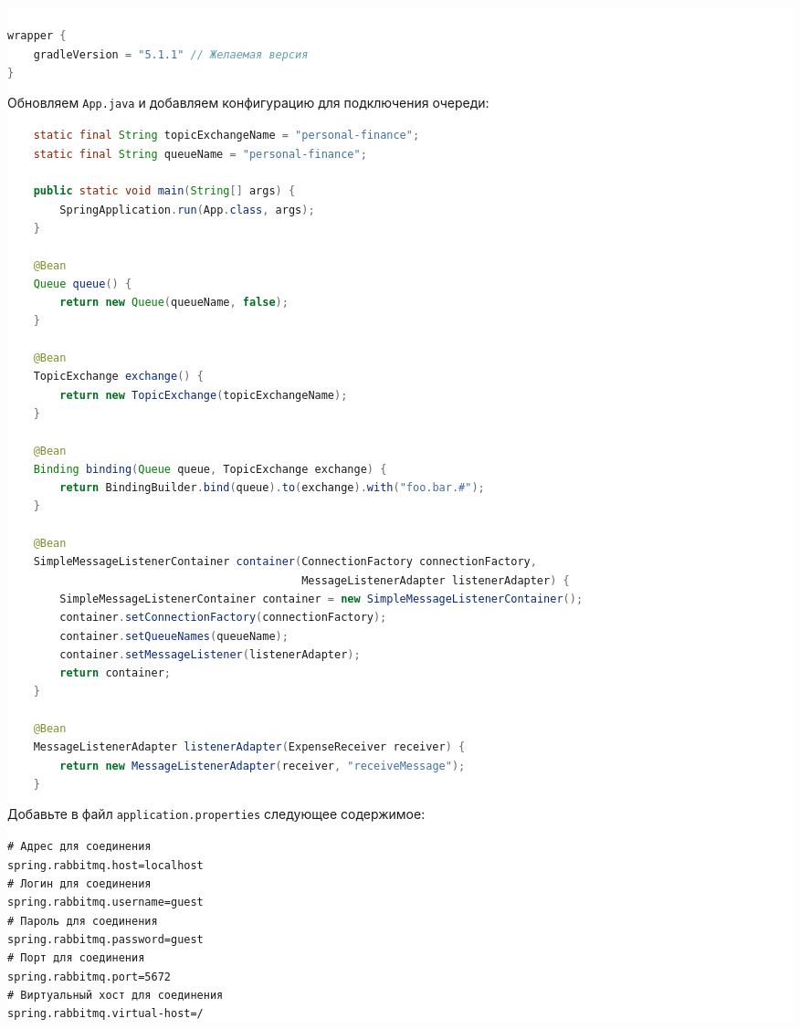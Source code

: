 ```groovy

wrapper {
    gradleVersion = "5.1.1" // Желаемая версия
}
```

Обновляем `App.java` и добавляем конфигурацию для подключения очереди:

```java
    static final String topicExchangeName = "personal-finance";
    static final String queueName = "personal-finance";

    public static void main(String[] args) {
        SpringApplication.run(App.class, args);
    }

    @Bean
    Queue queue() {
        return new Queue(queueName, false);
    }

    @Bean
    TopicExchange exchange() {
        return new TopicExchange(topicExchangeName);
    }

    @Bean
    Binding binding(Queue queue, TopicExchange exchange) {
        return BindingBuilder.bind(queue).to(exchange).with("foo.bar.#");
    }

    @Bean
    SimpleMessageListenerContainer container(ConnectionFactory connectionFactory,
                                             MessageListenerAdapter listenerAdapter) {
        SimpleMessageListenerContainer container = new SimpleMessageListenerContainer();
        container.setConnectionFactory(connectionFactory);
        container.setQueueNames(queueName);
        container.setMessageListener(listenerAdapter);
        return container;
    }

    @Bean
    MessageListenerAdapter listenerAdapter(ExpenseReceiver receiver) {
        return new MessageListenerAdapter(receiver, "receiveMessage");
    }
```

Добавьте в файл `application.properties` следующее содержимое:

```
# Адрес для соединения
spring.rabbitmq.host=localhost
# Логин для соединения
spring.rabbitmq.username=guest
# Пароль для соединения
spring.rabbitmq.password=guest
# Порт для соединения
spring.rabbitmq.port=5672
# Виртуальный хост для соединения
spring.rabbitmq.virtual-host=/
```
